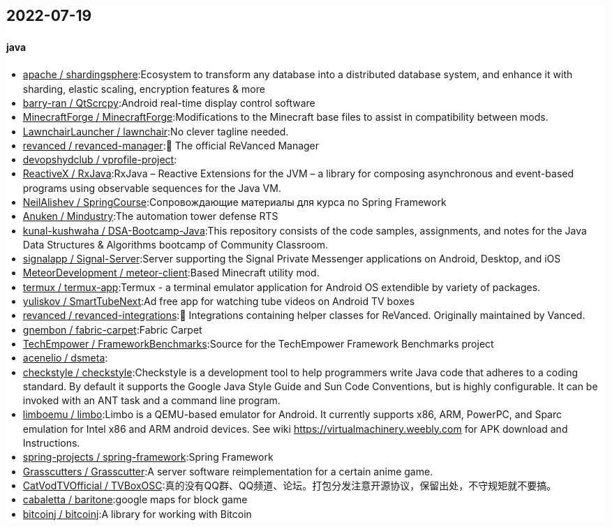 ## 2022-07-19

#### java
* [apache / shardingsphere](https://github.com/apache/shardingsphere):Ecosystem to transform any database into a distributed database system, and enhance it with sharding, elastic scaling, encryption features & more
* [barry-ran / QtScrcpy](https://github.com/barry-ran/QtScrcpy):Android real-time display control software
* [MinecraftForge / MinecraftForge](https://github.com/MinecraftForge/MinecraftForge):Modifications to the Minecraft base files to assist in compatibility between mods.
* [LawnchairLauncher / lawnchair](https://github.com/LawnchairLauncher/lawnchair):No clever tagline needed.
* [revanced / revanced-manager](https://github.com/revanced/revanced-manager):💊
The official ReVanced Manager
* [devopshydclub / vprofile-project](https://github.com/devopshydclub/vprofile-project):
* [ReactiveX / RxJava](https://github.com/ReactiveX/RxJava):RxJava – Reactive Extensions for the JVM – a library for composing asynchronous and event-based programs using observable sequences for the Java VM.
* [NeilAlishev / SpringCourse](https://github.com/NeilAlishev/SpringCourse):Сопровождающие материалы для курса по Spring Framework
* [Anuken / Mindustry](https://github.com/Anuken/Mindustry):The automation tower defense RTS
* [kunal-kushwaha / DSA-Bootcamp-Java](https://github.com/kunal-kushwaha/DSA-Bootcamp-Java):This repository consists of the code samples, assignments, and notes for the Java Data Structures & Algorithms bootcamp of Community Classroom.
* [signalapp / Signal-Server](https://github.com/signalapp/Signal-Server):Server supporting the Signal Private Messenger applications on Android, Desktop, and iOS
* [MeteorDevelopment / meteor-client](https://github.com/MeteorDevelopment/meteor-client):Based Minecraft utility mod.
* [termux / termux-app](https://github.com/termux/termux-app):Termux - a terminal emulator application for Android OS extendible by variety of packages.
* [yuliskov / SmartTubeNext](https://github.com/yuliskov/SmartTubeNext):Ad free app for watching tube videos on Android TV boxes
* [revanced / revanced-integrations](https://github.com/revanced/revanced-integrations):🔩
Integrations containing helper classes for ReVanced. Originally maintained by Vanced.
* [gnembon / fabric-carpet](https://github.com/gnembon/fabric-carpet):Fabric Carpet
* [TechEmpower / FrameworkBenchmarks](https://github.com/TechEmpower/FrameworkBenchmarks):Source for the TechEmpower Framework Benchmarks project
* [acenelio / dsmeta](https://github.com/acenelio/dsmeta):
* [checkstyle / checkstyle](https://github.com/checkstyle/checkstyle):Checkstyle is a development tool to help programmers write Java code that adheres to a coding standard. By default it supports the Google Java Style Guide and Sun Code Conventions, but is highly configurable. It can be invoked with an ANT task and a command line program.
* [limboemu / limbo](https://github.com/limboemu/limbo):Limbo is a QEMU-based emulator for Android. It currently supports x86, ARM, PowerPC, and Sparc emulation for Intel x86 and ARM android devices. See wiki https://virtualmachinery.weebly.com for APK download and Instructions.
* [spring-projects / spring-framework](https://github.com/spring-projects/spring-framework):Spring Framework
* [Grasscutters / Grasscutter](https://github.com/Grasscutters/Grasscutter):A server software reimplementation for a certain anime game.
* [CatVodTVOfficial / TVBoxOSC](https://github.com/CatVodTVOfficial/TVBoxOSC):真的没有QQ群、QQ频道、论坛。打包分发注意开源协议，保留出处，不守规矩就不要搞。
* [cabaletta / baritone](https://github.com/cabaletta/baritone):google maps for block game
* [bitcoinj / bitcoinj](https://github.com/bitcoinj/bitcoinj):A library for working with Bitcoin
